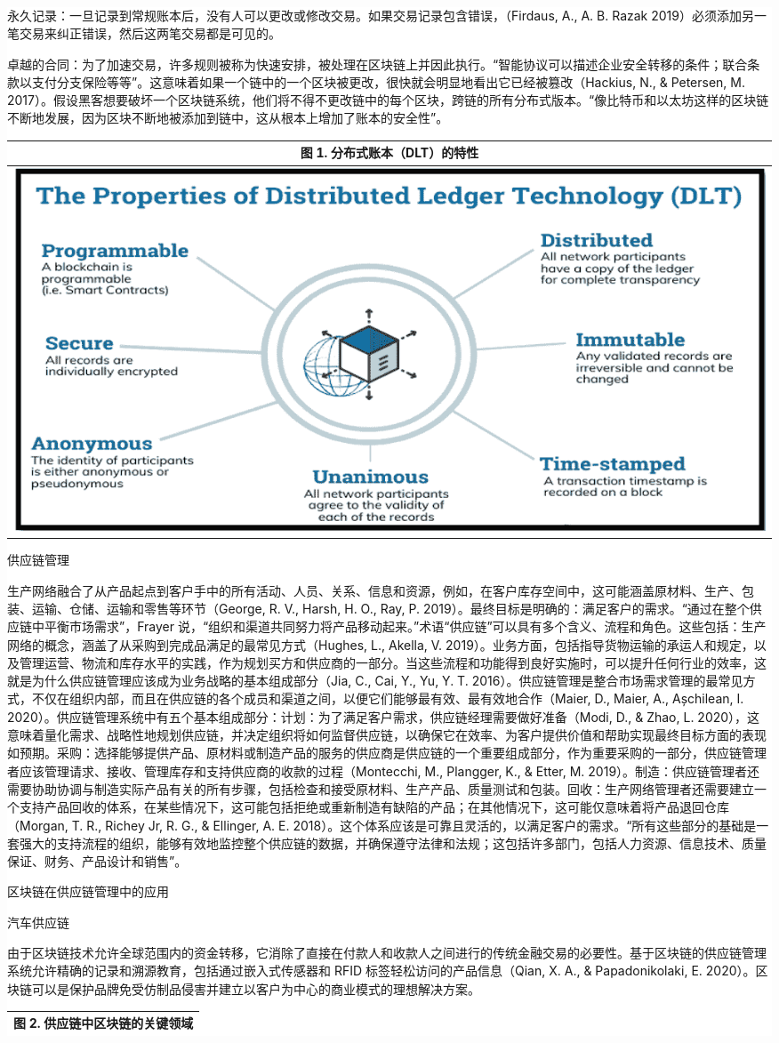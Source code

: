 永久记录：一旦记录到常规账本后，没有人可以更改或修改交易。如果交易记录包含错误，（Firdaus, A., A. B. Razak 2019）必须添加另一笔交易来纠正错误，然后这两笔交易都是可见的。

卓越的合同：为了加速交易，许多规则被称为快速安排，被处理在区块链上并因此执行。“智能协议可以描述企业安全转移的条件；联合条款以支付分支保险等等”。这意味着如果一个链中的一个区块被更改，很快就会明显地看出它已经被篡改（Hackius, N., & Petersen, M. 2017）。假设黑客想要破坏一个区块链系统，他们将不得不更改链中的每个区块，跨链的所有分布式版本。“像比特币和以太坊这样的区块链不断地发展，因为区块不断地被添加到链中，这从根本上增加了账本的安全性”。

| 图 1\. 分布式账本（DLT）的特性 |
| --- |
| ![Figure978-1-7998-8697-6.ch003.f01](img/ch003.f01.png) |

供应链管理

生产网络融合了从产品起点到客户手中的所有活动、人员、关系、信息和资源，例如，在客户库存空间中，这可能涵盖原材料、生产、包装、运输、仓储、运输和零售等环节（George, R. V., Harsh, H. O., Ray, P. 2019）。最终目标是明确的：满足客户的需求。“通过在整个供应链中平衡市场需求”，Frayer 说，“组织和渠道共同努力将产品移动起来。”术语“供应链”可以具有多个含义、流程和角色。这些包括：生产网络的概念，涵盖了从采购到完成品满足的最常见方式（Hughes, L., Akella, V. 2019）。业务方面，包括指导货物运输的承运人和规定，以及管理运营、物流和库存水平的实践，作为规划买方和供应商的一部分。当这些流程和功能得到良好实施时，可以提升任何行业的效率，这就是为什么供应链管理应该成为业务战略的基本组成部分（Jia, C., Cai, Y., Yu, Y. T. 2016）。供应链管理是整合市场需求管理的最常见方式，不仅在组织内部，而且在供应链的各个成员和渠道之间，以便它们能够最有效、最有效地合作（Maier, D., Maier, A., Așchilean, I. 2020）。供应链管理系统中有五个基本组成部分：计划：为了满足客户需求，供应链经理需要做好准备（Modi, D., & Zhao, L. 2020），这意味着量化需求、战略性地规划供应链，并决定组织将如何监督供应链，以确保它在效率、为客户提供价值和帮助实现最终目标方面的表现如预期。采购：选择能够提供产品、原材料或制造产品的服务的供应商是供应链的一个重要组成部分，作为重要采购的一部分，供应链管理者应该管理请求、接收、管理库存和支持供应商的收款的过程（Montecchi, M., Plangger, K., & Etter, M. 2019）。制造：供应链管理者还需要协助协调与制造实际产品有关的所有步骤，包括检查和接受原材料、生产产品、质量测试和包装。回收：生产网络管理者还需要建立一个支持产品回收的体系，在某些情况下，这可能包括拒绝或重新制造有缺陷的产品；在其他情况下，这可能仅意味着将产品退回仓库（Morgan, T. R., Richey Jr, R. G., & Ellinger, A. E. 2018）。这个体系应该是可靠且灵活的，以满足客户的需求。“所有这些部分的基础是一套强大的支持流程的组织，能够有效地监控整个供应链的数据，并确保遵守法律和法规；这包括许多部门，包括人力资源、信息技术、质量保证、财务、产品设计和销售”。

区块链在供应链管理中的应用

汽车供应链

由于区块链技术允许全球范围内的资金转移，它消除了直接在付款人和收款人之间进行的传统金融交易的必要性。基于区块链的供应链管理系统允许精确的记录和溯源教育，包括通过嵌入式传感器和 RFID 标签轻松访问的产品信息（Qian, X. A., & Papadonikolaki, E. 2020）。区块链可以是保护品牌免受仿制品侵害并建立以客户为中心的商业模式的理想解决方案。

| 图 2\. 供应链中区块链的关键领域 |
| --- |
